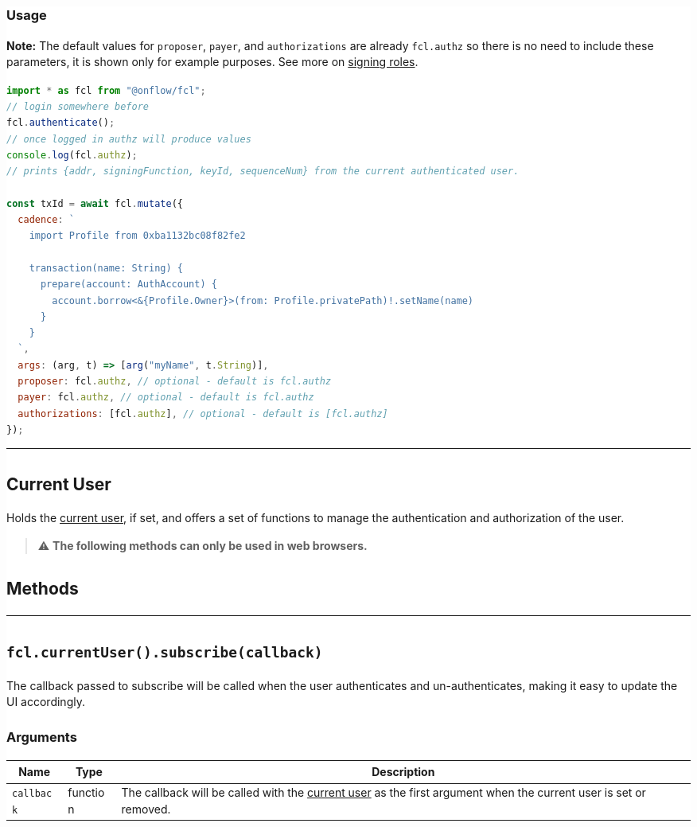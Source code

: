 ### Usage

**Note:** The default values for `proposer`, `payer`, and `authorizations` are already `fcl.authz` so there is no need to include these parameters, it is shown only for example purposes. See more on [signing roles](https://docs.onflow.org/concepts/accounts-and-keys/#signing-a-transaction).

```javascript
import * as fcl from "@onflow/fcl";
// login somewhere before
fcl.authenticate();
// once logged in authz will produce values
console.log(fcl.authz);
// prints {addr, signingFunction, keyId, sequenceNum} from the current authenticated user.

const txId = await fcl.mutate({
  cadence: `
    import Profile from 0xba1132bc08f82fe2
    
    transaction(name: String) {
      prepare(account: AuthAccount) {
        account.borrow<&{Profile.Owner}>(from: Profile.privatePath)!.setName(name)
      }
    }
  `,
  args: (arg, t) => [arg("myName", t.String)],
  proposer: fcl.authz, // optional - default is fcl.authz
  payer: fcl.authz, // optional - default is fcl.authz
  authorizations: [fcl.authz], // optional - default is [fcl.authz]
});
```

---

## Current User

Holds the [current user](#`CurrentUserObject`), if set, and offers a set of functions to manage the authentication and authorization of the user.

> :warning: **The following methods can only be used in web browsers.**

## Methods

---

## `fcl.currentUser().subscribe(callback)`

The callback passed to subscribe will be called when the user authenticates and un-authenticates, making it easy to update the UI accordingly.

### Arguments

| Name       | Type     | Description                                                                                                                              |
| ---------- | -------- | ---------------------------------------------------------------------------------------------------------------------------------------- |
| `callback` | function | The callback will be called with the [current user](#`CurrentUserObject`) as the first argument when the current user is set or removed. |
